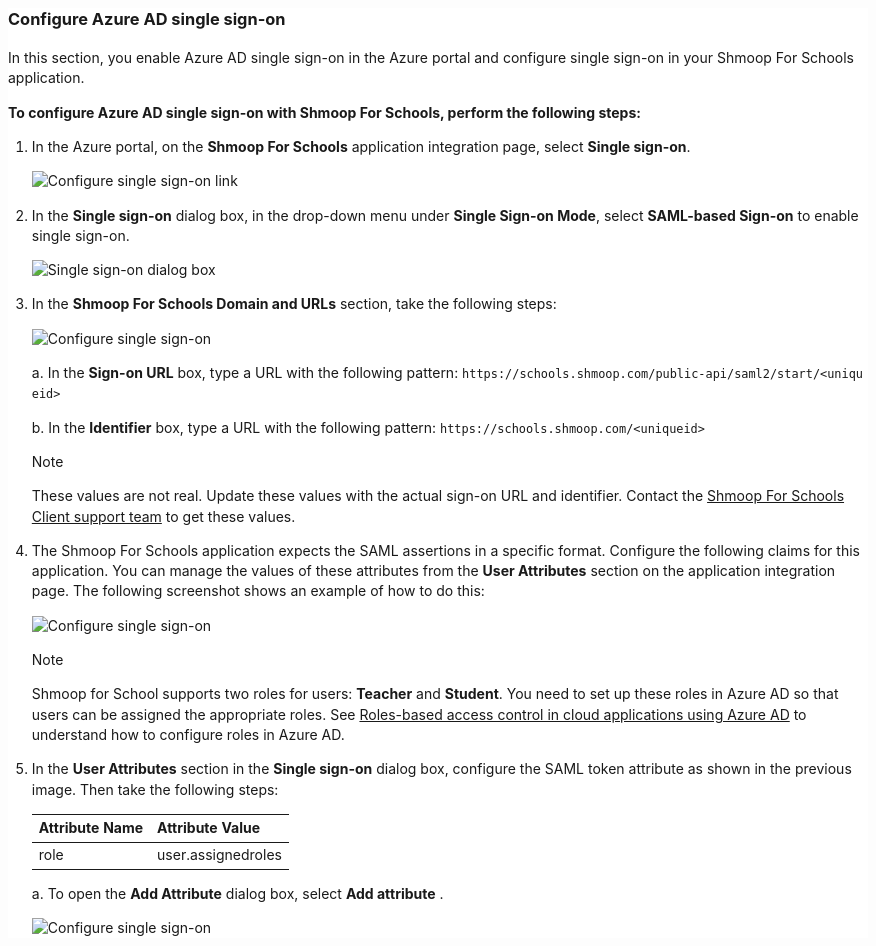 ### Configure Azure AD single sign-on

In this section, you enable Azure AD single sign-on in the Azure portal and configure single sign-on in your Shmoop For Schools application.

**To configure Azure AD single sign-on with Shmoop For Schools, perform the following steps:**

1. In the Azure portal, on the **Shmoop For Schools** application integration page, select **Single sign-on**.

	![Configure single sign-on link][4]

2. In the **Single sign-on** dialog box, in the drop-down menu under **Single Sign-on Mode**, select **SAML-based Sign-on** to enable single sign-on.
 
	![Single sign-on dialog box](./media/active-directory-saas-shmoopforschools-tutorial/tutorial_shmoopforschools_samlbase.png)

3. In the **Shmoop For Schools Domain and URLs** section, take the following steps:

	![Configure single sign-on](./media/active-directory-saas-shmoopforschools-tutorial/tutorial_shmoopforschools_url.png)

    a. In the **Sign-on URL** box, type a URL with the following pattern: `https://schools.shmoop.com/public-api/saml2/start/<uniqueid>`

	b. In the **Identifier** box, type a URL with the following pattern: `https://schools.shmoop.com/<uniqueid>`

	> [!NOTE] 
	> These values are not real. Update these values with the actual sign-on URL and identifier. Contact the [Shmoop For Schools Client support team](mailto:support@shmoop.com) to get these values. 
 
4. The Shmoop For Schools application expects the SAML assertions in a specific format. Configure the following claims for this application. You can manage the values of these attributes from the **User Attributes** section on the application integration page. The following screenshot shows an example of how to do this:

	![Configure single sign-on](./media/active-directory-saas-shmoopforschools-tutorial/tutorial_attribute.png)

	> [!NOTE]
	> Shmoop for School supports two roles for users: **Teacher** and **Student**. You need to set up these roles in Azure AD so that users can be assigned the appropriate roles. See  [Roles-based access control in cloud applications using Azure AD](http://www.dushyantgill.com/blog/2014/12/10/roles-based-access-control-in-cloud-applications-using-azure-ad/) to understand how to configure roles in Azure AD.
	
5. In the **User Attributes** section in the **Single sign-on** dialog box, configure the SAML token attribute as shown in the previous image.  Then take the following steps:

	| Attribute Name | Attribute Value |
	| -------------- | --------------- |
	| role           | user.assignedroles |

	a. To open the **Add Attribute** dialog box, select **Add attribute** .
	
	![Configure single sign-on ](./media/active-directory-saas-shmoopforschools-tutorial/tutorial_attribute_04.png)
	

[1]: ./media/active-directory-saas-shmoopforschools-tutorial/tutorial_general_01.png
[2]: ./media/active-directory-saas-shmoopforschools-tutorial/tutorial_general_02.png
[3]: ./media/active-directory-saas-shmoopforschools-tutorial/tutorial_general_03.png
[4]: ./media/active-directory-saas-shmoopforschools-tutorial/tutorial_general_04.png
[100]: ./media/active-directory-saas-shmoopforschools-tutorial/tutorial_general_100.png
[200]: ./media/active-directory-saas-shmoopforschools-tutorial/tutorial_general_200.png
[201]: ./media/active-directory-saas-shmoopforschools-tutorial/tutorial_general_201.png
[202]: ./media/active-directory-saas-shmoopforschools-tutorial/tutorial_general_202.png
[203]: ./media/active-directory-saas-shmoopforschools-tutorial/tutorial_general_203.png
